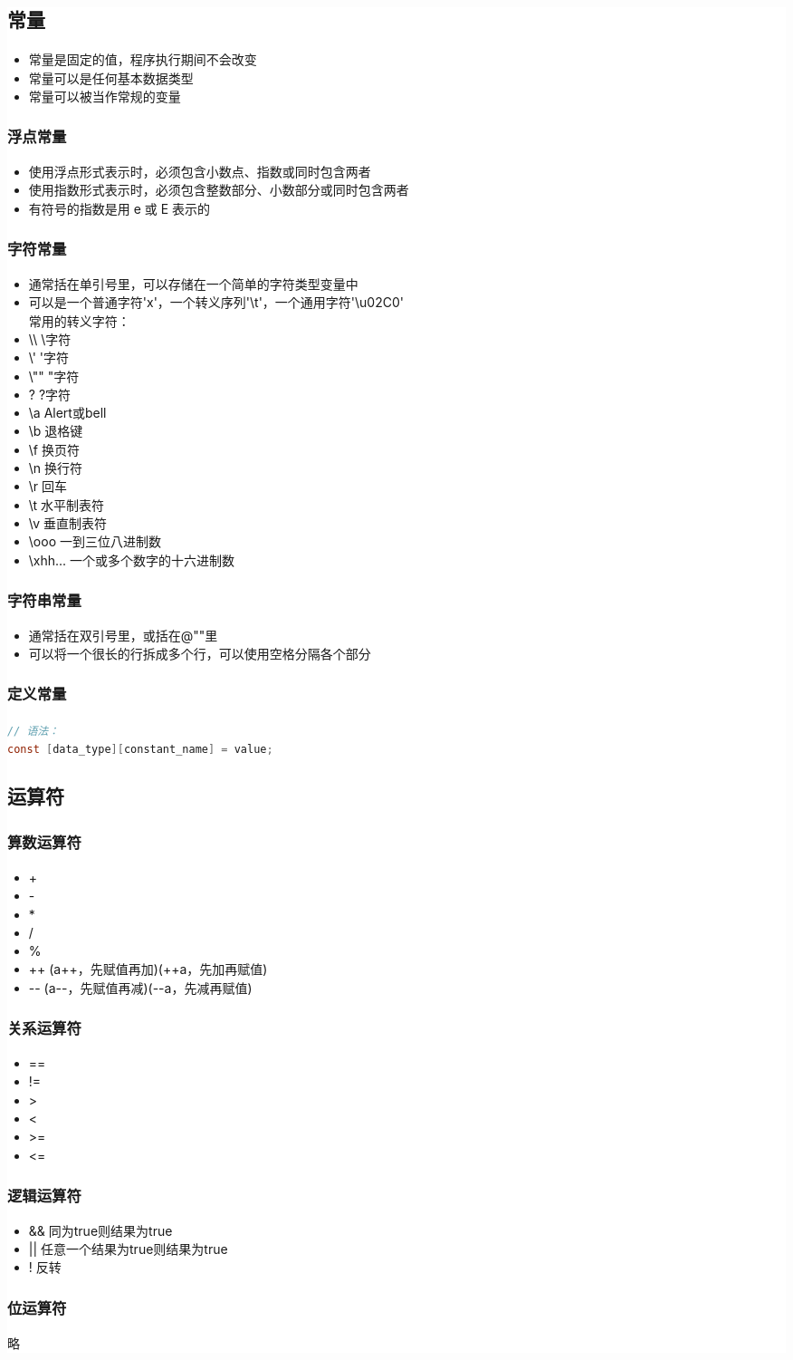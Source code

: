 ## 常量
- 常量是固定的值，程序执行期间不会改变
- 常量可以是任何基本数据类型
- 常量可以被当作常规的变量
### 浮点常量
- 使用浮点形式表示时，必须包含小数点、指数或同时包含两者
- 使用指数形式表示时，必须包含整数部分、小数部分或同时包含两者
- 有符号的指数是用 e 或 E 表示的
### 字符常量
- 通常括在单引号里，可以存储在一个简单的字符类型变量中
- 可以是一个普通字符'x'，一个转义序列'\t'，一个通用字符'\u02C0'</br>
常用的转义字符：</br>
- \\\  \字符
- \\'  '字符
- \\"" "字符
- \?   ?字符 
- \a   Alert或bell
- \b   退格键
- \f   换页符
- \n   换行符
- \r   回车
- \t   水平制表符
- \v   垂直制表符
- \ooo 一到三位八进制数
- \xhh... 一个或多个数字的十六进制数
### 字符串常量
- 通常括在双引号里，或括在@""里
- 可以将一个很长的行拆成多个行，可以使用空格分隔各个部分

### 定义常量
```c#
// 语法：
const [data_type][constant_name] = value;
```

## 运算符
### 算数运算符
- \+
- \-
- \*
- \/
- \%
- \++  (a++，先赋值再加)(++a，先加再赋值)
- \--  (a--，先赋值再减)(--a，先减再赋值)
### 关系运算符
- \==
- \!=
- \>
- \<
- \>=
- \<=
### 逻辑运算符
- \&& 同为true则结果为true
- \|| 任意一个结果为true则结果为true
- \!  反转
### 位运算符
略